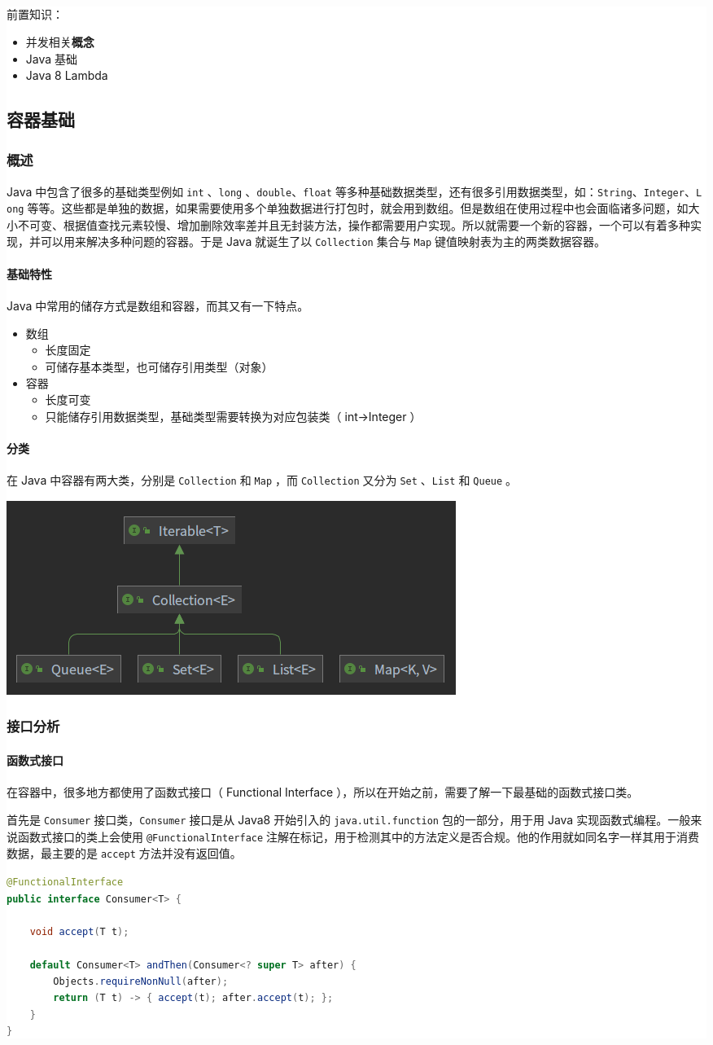 前置知识：

- 并发相关**概念** 
- Java 基础
- Java 8 Lambda

## 容器基础

### 概述

Java 中包含了很多的基础类型例如 `int` 、`long` 、`double`、`float` 等多种基础数据类型，还有很多引用数据类型，如：`String`、`Integer`、`Long` 等等。这些都是单独的数据，如果需要使用多个单独数据进行打包时，就会用到数组。但是数组在使用过程中也会面临诸多问题，如大小不可变、根据值查找元素较慢、增加删除效率差并且无封装方法，操作都需要用户实现。所以就需要一个新的容器，一个可以有着多种实现，并可以用来解决多种问题的容器。于是 Java 就诞生了以 `Collection` 集合与 `Map` 键值映射表为主的两类数据容器。

#### 基础特性

Java 中常用的储存方式是数组和容器，而其又有一下特点。

- 数组
  - 长度固定
  - 可储存基本类型，也可储存引用类型（对象）
- 容器
  - 长度可变
  - 只能储存引用数据类型，基础类型需要转换为对应包装类（ int->Integer ）

#### 分类

在 Java 中容器有两大类，分别是 `Collection` 和 `Map` ，而 `Collection` 又分为 `Set` 、`List` 和 `Queue` 。

![image-20220225093927476](photo/72、容器结构01.png)  

### 接口分析

#### 函数式接口

在容器中，很多地方都使用了函数式接口（ Functional Interface ），所以在开始之前，需要了解一下最基础的函数式接口类。

首先是 `Consumer` 接口类，`Consumer` 接口是从 Java8 开始引入的 `java.util.function` 包的一部分，用于用 Java 实现函数式编程。一般来说函数式接口的类上会使用 `@FunctionalInterface` 注解在标记，用于检测其中的方法定义是否合规。他的作用就如同名字一样其用于消费数据，最主要的是 `accept` 方法并没有返回值。

```java
@FunctionalInterface
public interface Consumer<T> {
    
    void accept(T t);
    
    default Consumer<T> andThen(Consumer<? super T> after) {
        Objects.requireNonNull(after);
        return (T t) -> { accept(t); after.accept(t); };
    }
}
```
